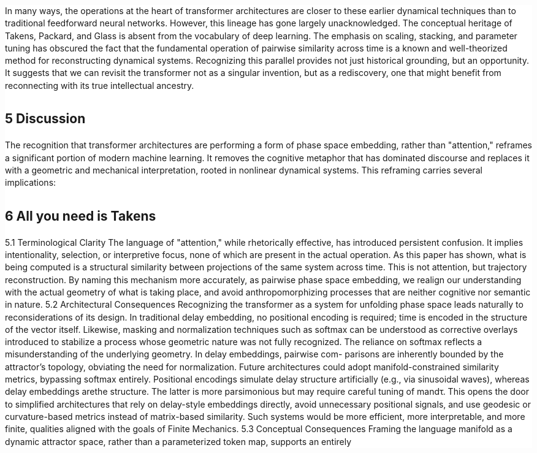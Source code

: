 In many ways, the operations at the heart of transformer architectures are closer to these earlier dynamical techniques
than to traditional feedforward neural networks. However, this lineage has gone largely unacknowledged. The
conceptual heritage of Takens, Packard, and Glass is absent from the vocabulary of deep learning. The emphasis on
scaling, stacking, and parameter tuning has obscured the fact that the fundamental operation of pairwise similarity
across time is a known and well-theorized method for reconstructing dynamical systems.
Recognizing this parallel provides not just historical grounding, but an opportunity. It suggests that we can revisit the
transformer not as a singular invention, but as a rediscovery, one that might benefit from reconnecting with its true
intellectual ancestry.
## 5 Discussion
The recognition that transformer architectures are performing a form of phase space embedding, rather than "attention,"
reframes a significant portion of modern machine learning. It removes the cognitive metaphor that has dominated
discourse and replaces it with a geometric and mechanical interpretation, rooted in nonlinear dynamical systems.
This reframing carries several implications:
## 6 All you need is Takens
5.1 Terminological Clarity
The language of "attention," while rhetorically effective, has introduced persistent confusion. It implies intentionality,
selection, or interpretive focus, none of which are present in the actual operation. As this paper has shown, what is
being computed is a structural similarity between projections of the same system across time. This is not attention, but
trajectory reconstruction.
By naming this mechanism more accurately, as pairwise phase space embedding, we realign our understanding with
the actual geometry of what is taking place, and avoid anthropomorphizing processes that are neither cognitive nor
semantic in nature.
5.2 Architectural Consequences
Recognizing the transformer as a system for unfolding phase space leads naturally to reconsiderations of its design. In
traditional delay embedding, no positional encoding is required; time is encoded in the structure of the vector itself.
Likewise, masking and normalization techniques such as softmax can be understood as corrective overlays introduced
to stabilize a process whose geometric nature was not fully recognized.
The reliance on softmax reflects a misunderstanding of the underlying geometry. In delay embeddings, pairwise com-
parisons are inherently bounded by the attractor’s topology, obviating the need for normalization. Future architectures
could adopt manifold-constrained similarity metrics, bypassing softmax entirely.
Positional encodings simulate delay structure artificially (e.g., via sinusoidal waves), whereas delay embeddings arethe
structure. The latter is more parsimonious but may require careful tuning of mandτ.
This opens the door to simplified architectures that rely on delay-style embeddings directly, avoid unnecessary positional
signals, and use geodesic or curvature-based metrics instead of matrix-based similarity. Such systems would be more
efficient, more interpretable, and more finite, qualities aligned with the goals of Finite Mechanics.
5.3 Conceptual Consequences
Framing the language manifold as a dynamic attractor space, rather than a parameterized token map, supports an entirely